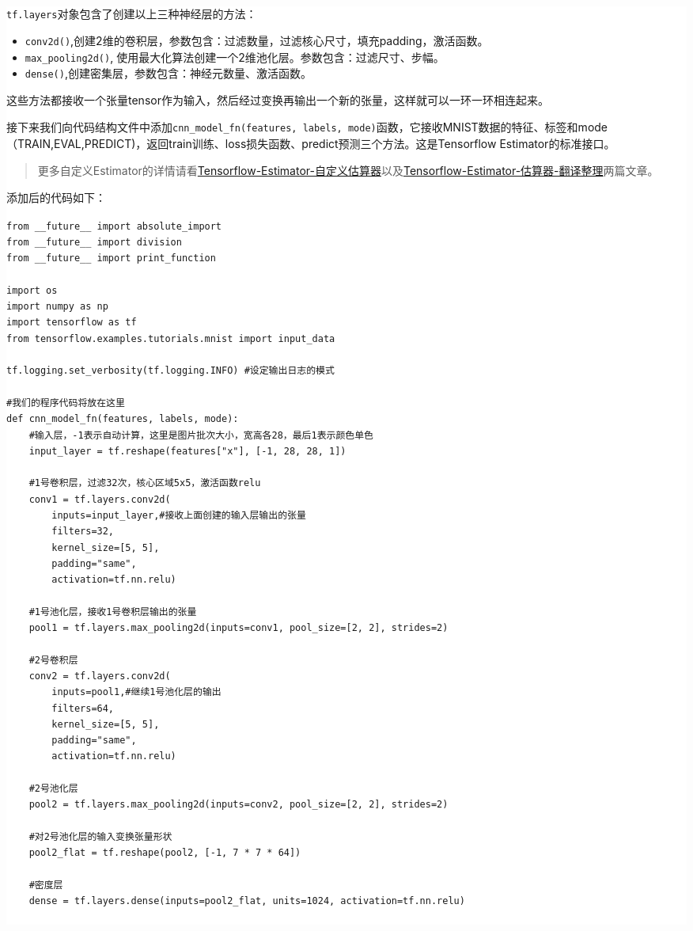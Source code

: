 ```tf.layers```对象包含了创建以上三种神经层的方法：
* ```conv2d()```,创建2维的卷积层，参数包含：过滤数量，过滤核心尺寸，填充padding，激活函数。
* ```max_pooling2d()```, 使用最大化算法创建一个2维池化层。参数包含：过滤尺寸、步幅。
* ```dense()```,创建密集层，参数包含：神经元数量、激活函数。

这些方法都接收一个张量tensor作为输入，然后经过变换再输出一个新的张量，这样就可以一环一环相连起来。

接下来我们向代码结构文件中添加```cnn_model_fn(features, labels, mode)```函数，它接收MNIST数据的特征、标签和mode（TRAIN,EVAL,PREDICT)，返回train训练、loss损失函数、predict预测三个方法。这是Tensorflow Estimator的标准接口。
>更多自定义Estimator的详情请看[Tensorflow-Estimator-自定义估算器](https://www.jianshu.com/p/5495f87107e7)以及[Tensorflow-Estimator-估算器-翻译整理](https://www.jianshu.com/p/8d7fa685c22f)两篇文章。

添加后的代码如下：
```
from __future__ import absolute_import
from __future__ import division
from __future__ import print_function

import os
import numpy as np
import tensorflow as tf
from tensorflow.examples.tutorials.mnist import input_data

tf.logging.set_verbosity(tf.logging.INFO) #设定输出日志的模式

#我们的程序代码将放在这里
def cnn_model_fn(features, labels, mode):
    #输入层，-1表示自动计算，这里是图片批次大小，宽高各28，最后1表示颜色单色
    input_layer = tf.reshape(features["x"], [-1, 28, 28, 1])

    #1号卷积层，过滤32次，核心区域5x5，激活函数relu
    conv1 = tf.layers.conv2d(
        inputs=input_layer,#接收上面创建的输入层输出的张量
        filters=32,
        kernel_size=[5, 5],
        padding="same",
        activation=tf.nn.relu)

    #1号池化层，接收1号卷积层输出的张量
    pool1 = tf.layers.max_pooling2d(inputs=conv1, pool_size=[2, 2], strides=2)

    #2号卷积层
    conv2 = tf.layers.conv2d(
        inputs=pool1,#继续1号池化层的输出
        filters=64,
        kernel_size=[5, 5],
        padding="same",
        activation=tf.nn.relu)
    
    #2号池化层
    pool2 = tf.layers.max_pooling2d(inputs=conv2, pool_size=[2, 2], strides=2)

    #对2号池化层的输入变换张量形状
    pool2_flat = tf.reshape(pool2, [-1, 7 * 7 * 64])
    
    #密度层
    dense = tf.layers.dense(inputs=pool2_flat, units=1024, activation=tf.nn.relu)
    